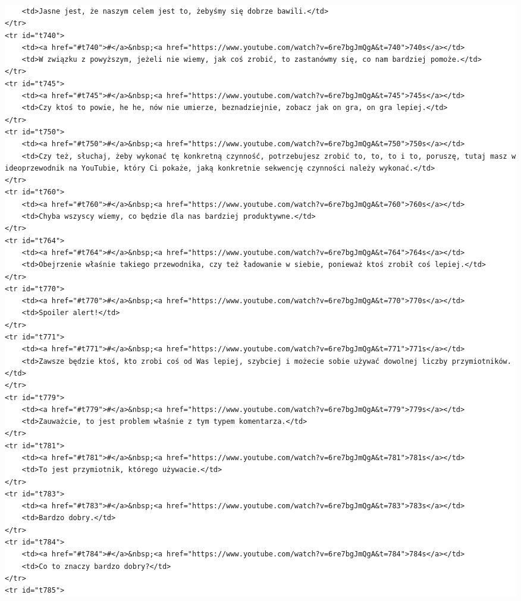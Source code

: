         <td>Jasne jest, że naszym celem jest to, żebyśmy się dobrze bawili.</td>
    </tr>
    <tr id="t740">
        <td><a href="#t740">#</a>&nbsp;<a href="https://www.youtube.com/watch?v=6re7bgJmQgA&t=740">740s</a></td>
        <td>W związku z powyższym, jeżeli nie wiemy, jak coś zrobić, to zastanówmy się, co nam bardziej pomoże.</td>
    </tr>
    <tr id="t745">
        <td><a href="#t745">#</a>&nbsp;<a href="https://www.youtube.com/watch?v=6re7bgJmQgA&t=745">745s</a></td>
        <td>Czy ktoś to powie, he he, nów nie umierze, beznadziejnie, zobacz jak on gra, on gra lepiej.</td>
    </tr>
    <tr id="t750">
        <td><a href="#t750">#</a>&nbsp;<a href="https://www.youtube.com/watch?v=6re7bgJmQgA&t=750">750s</a></td>
        <td>Czy też, słuchaj, żeby wykonać tę konkretną czynność, potrzebujesz zrobić to, to, to i to, poruszę, tutaj masz wideoprzewodnik na YouTubie, który Ci pokaże, jaką konkretnie sekwencję czynności należy wykonać.</td>
    </tr>
    <tr id="t760">
        <td><a href="#t760">#</a>&nbsp;<a href="https://www.youtube.com/watch?v=6re7bgJmQgA&t=760">760s</a></td>
        <td>Chyba wszyscy wiemy, co będzie dla nas bardziej produktywne.</td>
    </tr>
    <tr id="t764">
        <td><a href="#t764">#</a>&nbsp;<a href="https://www.youtube.com/watch?v=6re7bgJmQgA&t=764">764s</a></td>
        <td>Obejrzenie właśnie takiego przewodnika, czy też ładowanie w siebie, ponieważ ktoś zrobił coś lepiej.</td>
    </tr>
    <tr id="t770">
        <td><a href="#t770">#</a>&nbsp;<a href="https://www.youtube.com/watch?v=6re7bgJmQgA&t=770">770s</a></td>
        <td>Spoiler alert!</td>
    </tr>
    <tr id="t771">
        <td><a href="#t771">#</a>&nbsp;<a href="https://www.youtube.com/watch?v=6re7bgJmQgA&t=771">771s</a></td>
        <td>Zawsze będzie ktoś, kto zrobi coś od Was lepiej, szybciej i możecie sobie używać dowolnej liczby przymiotników.</td>
    </tr>
    <tr id="t779">
        <td><a href="#t779">#</a>&nbsp;<a href="https://www.youtube.com/watch?v=6re7bgJmQgA&t=779">779s</a></td>
        <td>Zauważcie, to jest problem właśnie z tym typem komentarza.</td>
    </tr>
    <tr id="t781">
        <td><a href="#t781">#</a>&nbsp;<a href="https://www.youtube.com/watch?v=6re7bgJmQgA&t=781">781s</a></td>
        <td>To jest przymiotnik, którego używacie.</td>
    </tr>
    <tr id="t783">
        <td><a href="#t783">#</a>&nbsp;<a href="https://www.youtube.com/watch?v=6re7bgJmQgA&t=783">783s</a></td>
        <td>Bardzo dobry.</td>
    </tr>
    <tr id="t784">
        <td><a href="#t784">#</a>&nbsp;<a href="https://www.youtube.com/watch?v=6re7bgJmQgA&t=784">784s</a></td>
        <td>Co to znaczy bardzo dobry?</td>
    </tr>
    <tr id="t785">